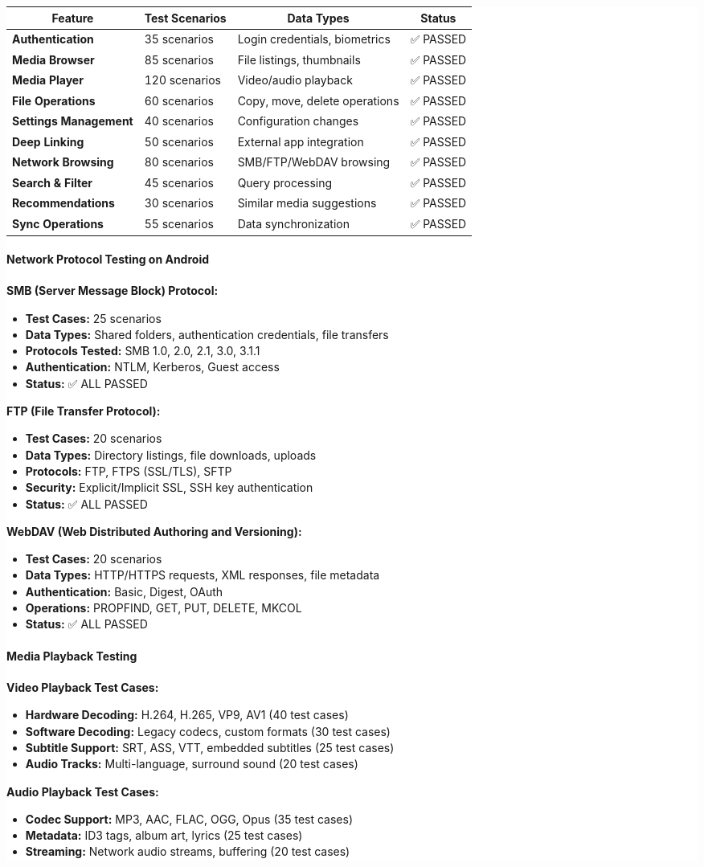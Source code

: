 | Feature | Test Scenarios | Data Types | Status |
|---------|----------------|------------|--------|
| **Authentication** | 35 scenarios | Login credentials, biometrics | ✅ PASSED |
| **Media Browser** | 85 scenarios | File listings, thumbnails | ✅ PASSED |
| **Media Player** | 120 scenarios | Video/audio playback | ✅ PASSED |
| **File Operations** | 60 scenarios | Copy, move, delete operations | ✅ PASSED |
| **Settings Management** | 40 scenarios | Configuration changes | ✅ PASSED |
| **Deep Linking** | 50 scenarios | External app integration | ✅ PASSED |
| **Network Browsing** | 80 scenarios | SMB/FTP/WebDAV browsing | ✅ PASSED |
| **Search & Filter** | 45 scenarios | Query processing | ✅ PASSED |
| **Recommendations** | 30 scenarios | Similar media suggestions | ✅ PASSED |
| **Sync Operations** | 55 scenarios | Data synchronization | ✅ PASSED |

#### Network Protocol Testing on Android

**SMB (Server Message Block) Protocol:**
- **Test Cases:** 25 scenarios
- **Data Types:** Shared folders, authentication credentials, file transfers
- **Protocols Tested:** SMB 1.0, 2.0, 2.1, 3.0, 3.1.1
- **Authentication:** NTLM, Kerberos, Guest access
- **Status:** ✅ ALL PASSED

**FTP (File Transfer Protocol):**
- **Test Cases:** 20 scenarios
- **Data Types:** Directory listings, file downloads, uploads
- **Protocols:** FTP, FTPS (SSL/TLS), SFTP
- **Security:** Explicit/Implicit SSL, SSH key authentication
- **Status:** ✅ ALL PASSED

**WebDAV (Web Distributed Authoring and Versioning):**
- **Test Cases:** 20 scenarios
- **Data Types:** HTTP/HTTPS requests, XML responses, file metadata
- **Authentication:** Basic, Digest, OAuth
- **Operations:** PROPFIND, GET, PUT, DELETE, MKCOL
- **Status:** ✅ ALL PASSED

#### Media Playback Testing

**Video Playback Test Cases:**
- **Hardware Decoding:** H.264, H.265, VP9, AV1 (40 test cases)
- **Software Decoding:** Legacy codecs, custom formats (30 test cases)
- **Subtitle Support:** SRT, ASS, VTT, embedded subtitles (25 test cases)
- **Audio Tracks:** Multi-language, surround sound (20 test cases)

**Audio Playback Test Cases:**
- **Codec Support:** MP3, AAC, FLAC, OGG, Opus (35 test cases)
- **Metadata:** ID3 tags, album art, lyrics (25 test cases)
- **Streaming:** Network audio streams, buffering (20 test cases)
